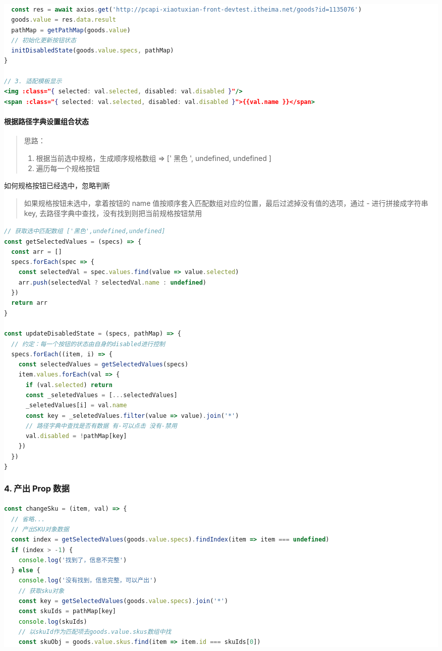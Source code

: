 ```jsx
  const res = await axios.get('http://pcapi-xiaotuxian-front-devtest.itheima.net/goods?id=1135076')
  goods.value = res.data.result
  pathMap = getPathMap(goods.value)
  // 初始化更新按钮状态
  initDisabledState(goods.value.specs, pathMap)
}

// 3. 适配模板显示
<img :class="{ selected: val.selected, disabled: val.disabled }"/>
<span :class="{ selected: val.selected, disabled: val.disabled }">{{val.name }}</span>
```

#### 根据路径字典设置组合状态

> 思路：
> 1. 根据当前选中规格，生成顺序规格数组 =>  [' 黑色 ', undefined, undefined ]
> 2. 遍历每一个规格按钮

如何规格按钮已经选中，忽略判断

> 如果规格按钮未选中，拿着按钮的 name 值按顺序套入匹配数组对应的位置，最后过滤掉没有值的选项，通过 - 进行拼接成字符串 key, 去路径字典中查找，没有找到则把当前规格按钮禁用

```javascript
// 获取选中匹配数组 ['黑色',undefined,undefined]
const getSelectedValues = (specs) => {
  const arr = []
  specs.forEach(spec => {
    const selectedVal = spec.values.find(value => value.selected)
    arr.push(selectedVal ? selectedVal.name : undefined)
  })
  return arr
}

const updateDisabledState = (specs, pathMap) => {
  // 约定：每一个按钮的状态由自身的disabled进行控制
  specs.forEach((item, i) => {
    const selectedValues = getSelectedValues(specs)
    item.values.forEach(val => {
      if (val.selected) return
      const _seletedValues = [...selectedValues]
      _seletedValues[i] = val.name
      const key = _seletedValues.filter(value => value).join('*')
      // 路径字典中查找是否有数据 有-可以点击 没有-禁用
      val.disabled = !pathMap[key]
    })
  })  
}
```

### 4. 产出 Prop 数据

```javascript
const changeSku = (item, val) => {
  // 省略...
  // 产出SKU对象数据
  const index = getSelectedValues(goods.value.specs).findIndex(item => item === undefined)
  if (index > -1) {
    console.log('找到了，信息不完整')
  } else {
    console.log('没有找到，信息完整，可以产出')
    // 获取sku对象
    const key = getSelectedValues(goods.value.specs).join('*')
    const skuIds = pathMap[key]
    console.log(skuIds)
    // 以skuId作为匹配项去goods.value.skus数组中找
    const skuObj = goods.value.skus.find(item => item.id === skuIds[0])
```